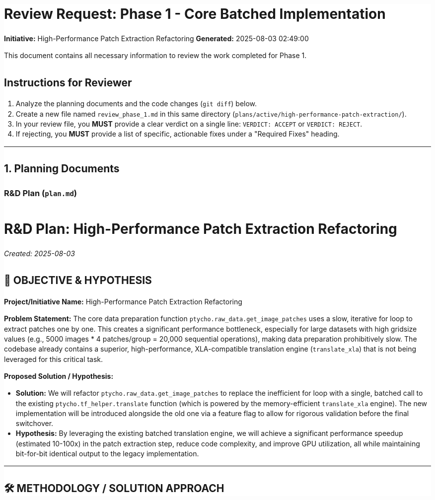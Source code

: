 # Review Request: Phase 1 - Core Batched Implementation

**Initiative:** High-Performance Patch Extraction Refactoring
**Generated:** 2025-08-03 02:49:00

This document contains all necessary information to review the work completed for Phase 1.

## Instructions for Reviewer

1.  Analyze the planning documents and the code changes (`git diff`) below.
2.  Create a new file named `review_phase_1.md` in this same directory (`plans/active/high-performance-patch-extraction/`).
3.  In your review file, you **MUST** provide a clear verdict on a single line: `VERDICT: ACCEPT` or `VERDICT: REJECT`.
4.  If rejecting, you **MUST** provide a list of specific, actionable fixes under a "Required Fixes" heading.

---
## 1. Planning Documents

### R&D Plan (`plan.md`)
# R&D Plan: High-Performance Patch Extraction Refactoring

*Created: 2025-08-03*

## 🎯 **OBJECTIVE & HYPOTHESIS**

**Project/Initiative Name:** High-Performance Patch Extraction Refactoring

**Problem Statement:** The core data preparation function `ptycho.raw_data.get_image_patches` uses a slow, iterative for loop to extract patches one by one. This creates a significant performance bottleneck, especially for large datasets with high gridsize values (e.g., 5000 images * 4 patches/group = 20,000 sequential operations), making data preparation prohibitively slow. The codebase already contains a superior, high-performance, XLA-compatible translation engine (`translate_xla`) that is not being leveraged for this critical task.

**Proposed Solution / Hypothesis:**
- **Solution:** We will refactor `ptycho.raw_data.get_image_patches` to replace the inefficient for loop with a single, batched call to the existing `ptycho.tf_helper.translate` function (which is powered by the memory-efficient `translate_xla` engine). The new implementation will be introduced alongside the old one via a feature flag to allow for rigorous validation before the final switchover.
- **Hypothesis:** By leveraging the existing batched translation engine, we will achieve a significant performance speedup (estimated 10-100x) in the patch extraction step, reduce code complexity, and improve GPU utilization, all while maintaining bit-for-bit identical output to the legacy implementation.

---

## 🛠️ **METHODOLOGY / SOLUTION APPROACH**
